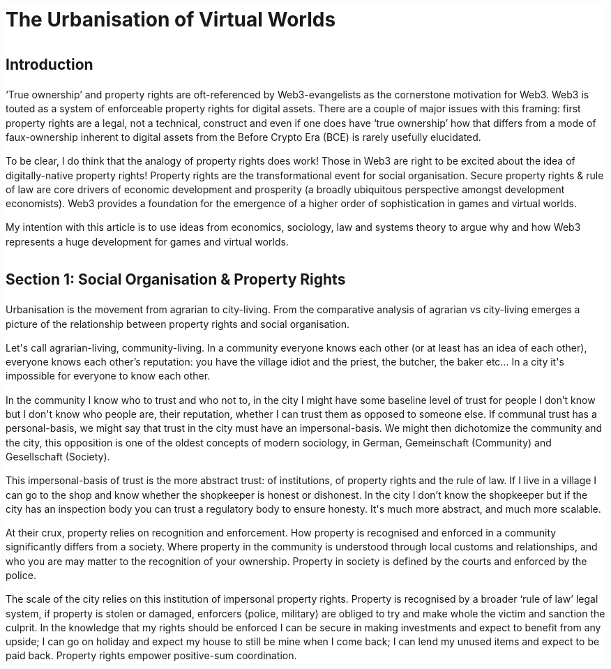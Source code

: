 # The Urbanisation of Virtual Worlds

## Introduction
‘True ownership’ and property rights are oft-referenced by Web3-evangelists as the cornerstone motivation for Web3. Web3 is touted as a system of enforceable property rights for digital assets. There are a couple of major issues with this framing: first property rights are a legal, not a technical, construct and even if one does have ‘true ownership’ how that differs from a mode of faux-ownership inherent to digital assets from the Before Crypto Era (BCE) is rarely usefully elucidated. 

To be clear, I do think that the analogy of property rights does work! Those in Web3 are right to be excited about the idea of digitally-native property rights! Property rights are the transformational event for social organisation. Secure property rights & rule of law are core drivers of economic development and prosperity (a broadly ubiquitous perspective amongst development economists). Web3 provides a foundation for the emergence of a higher order of sophistication in games and virtual worlds. 

My intention with this article is to use ideas from economics, sociology, law and systems theory to argue why and how Web3 represents a huge development for games and virtual worlds.

## Section 1: Social Organisation & Property Rights 

Urbanisation is the movement from agrarian to city-living. From the comparative analysis of agrarian vs city-living emerges a picture of the relationship between property rights and social organisation. 

Let's call agrarian-living, community-living. In a community everyone knows each other (or at least has an idea of each other), everyone knows each other’s reputation: you have the village idiot and the priest, the butcher, the baker etc… In a city it's impossible for everyone to know each other. 

In the community I know who to trust and who not to, in the city I might have some baseline level of trust for people I don’t know but I don't know who people are, their reputation, whether I can trust them as opposed to someone else. If communal trust has a personal-basis, we might say that trust in the city must have an impersonal-basis. We might then dichotomize the community and the city, this opposition is one of the oldest concepts of modern sociology, in German, Gemeinschaft (Community) and Gesellschaft (Society).

This impersonal-basis of trust is the more abstract trust: of institutions, of property rights and the rule of law. If I live in a village I can go to the shop and know whether the shopkeeper is honest or dishonest. In the city I don’t know the shopkeeper but if the city has an inspection body you can trust a regulatory body to ensure honesty. It's much more abstract, and much more scalable. 

At their crux, property relies on recognition and enforcement. How property is recognised and enforced in a community significantly differs from a society. Where property in the community is understood through local customs and relationships, and who you are may matter to the recognition of your ownership. Property in society is defined by the courts and enforced by the police. 

The scale of the city relies on this institution of impersonal property rights. Property is recognised by a broader ‘rule of law’ legal system, if property is stolen or damaged, enforcers (police, military) are obliged to try and  make whole the victim and sanction the culprit. In the knowledge that my rights should be enforced I can be secure in making investments and expect to benefit from any upside; I can go on holiday and expect my house to still be mine when I come back; I can lend my unused items and expect to be paid back. Property rights empower positive-sum coordination.
